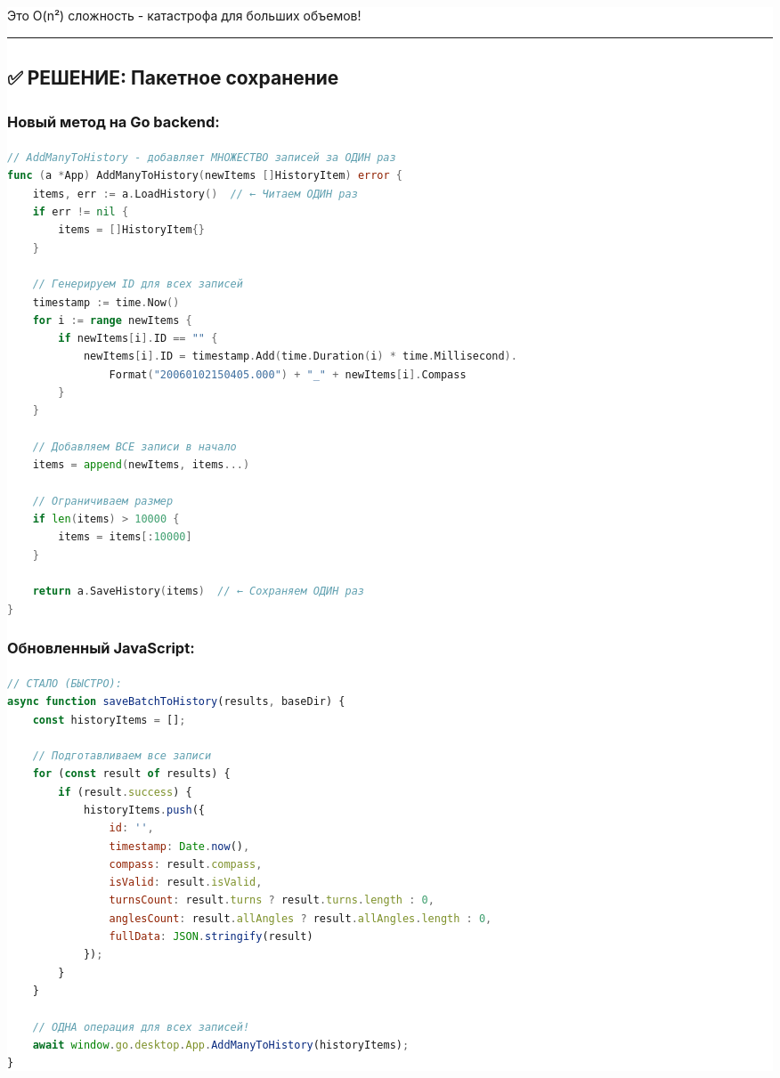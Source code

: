 Это O(n²) сложность - катастрофа для больших объемов!

---

## ✅ РЕШЕНИЕ: Пакетное сохранение

### Новый метод на Go backend:

```go
// AddManyToHistory - добавляет МНОЖЕСТВО записей за ОДИН раз
func (a *App) AddManyToHistory(newItems []HistoryItem) error {
    items, err := a.LoadHistory()  // ← Читаем ОДИН раз
    if err != nil {
        items = []HistoryItem{}
    }

    // Генерируем ID для всех записей
    timestamp := time.Now()
    for i := range newItems {
        if newItems[i].ID == "" {
            newItems[i].ID = timestamp.Add(time.Duration(i) * time.Millisecond).
                Format("20060102150405.000") + "_" + newItems[i].Compass
        }
    }

    // Добавляем ВСЕ записи в начало
    items = append(newItems, items...)

    // Ограничиваем размер
    if len(items) > 10000 {
        items = items[:10000]
    }

    return a.SaveHistory(items)  // ← Сохраняем ОДИН раз
}
```

### Обновленный JavaScript:

```javascript
// СТАЛО (БЫСТРО):
async function saveBatchToHistory(results, baseDir) {
    const historyItems = [];
    
    // Подготавливаем все записи
    for (const result of results) {
        if (result.success) {
            historyItems.push({
                id: '',
                timestamp: Date.now(),
                compass: result.compass,
                isValid: result.isValid,
                turnsCount: result.turns ? result.turns.length : 0,
                anglesCount: result.allAngles ? result.allAngles.length : 0,
                fullData: JSON.stringify(result)
            });
        }
    }
    
    // ОДНА операция для всех записей!
    await window.go.desktop.App.AddManyToHistory(historyItems);
}
```
